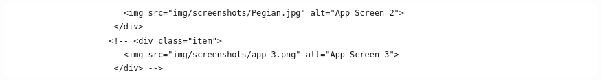 					        <img src="img/screenshots/Pegian.jpg" alt="App Screen 2">
					      </div>
					     <!-- <div class="item">
					        <img src="img/screenshots/app-3.png" alt="App Screen 3">
					      </div> -->
					      